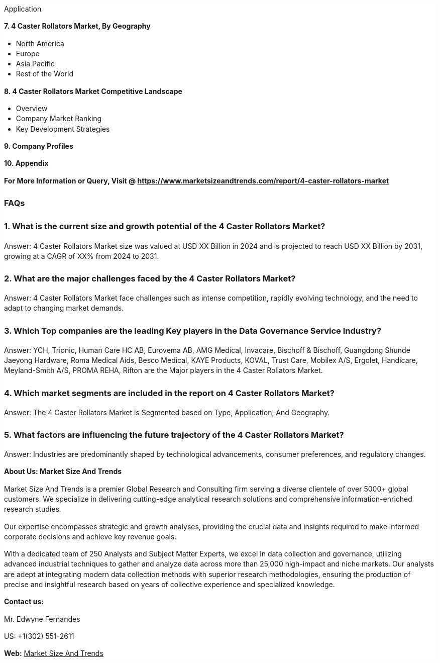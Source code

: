 Application</span></strong></p></div><div class="" data-test-id=""><p><strong><span class="">7. 4 Caster Rollators Market, By Geography</span></strong></p></div><div class="" data-test-id=""><ul><li><span class="">North America</span></li><li><span class="">Europe</span></li><li><span class="">Asia Pacific</span></li><li><span class="">Rest of the World</span></li></ul></div><div class="" data-test-id=""><p><strong><span class="">8. 4 Caster Rollators Market Competitive Landscape</span></strong></p></div><div class="" data-test-id=""><ul><li><span class="">Overview</span></li><li><span class="">Company Market Ranking</span></li><li><span class="">Key Development Strategies</span></li></ul></div><div class="" data-test-id=""><p><strong><span class="">9. Company Profiles</span></strong></p></div><div class="" data-test-id=""><p><strong><span class="">10. Appendix</span></strong></p></div><div class="" data-test-id=""><p><strong><span class="">For More Information or Query, Visit @ <a href="https://www.marketsizeandtrends.com/report/4-caster-rollators-market" target="_blank">https://www.marketsizeandtrends.com/report/4-caster-rollators-market</a></span></strong></p></div><div class="" data-test-id=""><div class="article-main__content" data-test-id="publishing-text-block"><h3><strong><span class="">FAQs</span></strong></h3></div><div class="article-main__content" data-test-id="publishing-text-block"><h3><span class="">1. What is the current size and growth potential of the 4 Caster Rollators Market?</span></h3></div><div class="article-main__content" data-test-id="publishing-text-block"><p><span class="font-[700]">Answer</span><span class="">: 4 Caster Rollators Market size was valued at USD XX Billion in 2024 and is projected to reach USD XX Billion by 2031, growing at a CAGR of XX% from 2024 to 2031.</span></p></div><div class="article-main__content" data-test-id="publishing-text-block"><h3><span class="">2. What are the major challenges faced by the 4 Caster Rollators Market?</span></h3></div><div class="article-main__content" data-test-id="publishing-text-block"><p><span class="font-[700]">Answer</span><span class="">: 4 Caster Rollators Market face challenges such as intense competition, rapidly evolving technology, and the need to adapt to changing market demands.</span></p></div><div class="article-main__content" data-test-id="publishing-text-block"><h3><span class="">3. Which Top companies are the leading Key players in the Data Governance Service Industry?</span></h3></div><div class="article-main__content" data-test-id="publishing-text-block"><p><span class="font-[700]">Answer</span><span class="">: YCH, Trionic, Human Care HC AB, Eurovema AB, AMG Medical, Invacare, Bischoff & Bischoff, Guangdong Shunde Jaeyong Hardware, Roma Medical Aids, Besco Medical, KAYE Products, KOVAL, Trust Care, Mobilex A/S, Ergolet, Handicare, Meyland-Smith A/S, PROMA REHA, Rifton are the Major players in the 4 Caster Rollators Market.</span></p></div><div class="article-main__content" data-test-id="publishing-text-block"><h3><span class="">4. Which market segments are included in the report on 4 Caster Rollators Market?</span></h3></div><div class="article-main__content" data-test-id="publishing-text-block"><p><span class="font-[700]">Answer</span><span class="">: The 4 Caster Rollators Market is Segmented based on Type, Application, And Geography.</span></p></div><div class="article-main__content" data-test-id="publishing-text-block"><h3><span class="">5. What factors are influencing the future trajectory of the 4 Caster Rollators Market?</span></h3></div><div class="article-main__content" data-test-id="publishing-text-block"><p><span class="font-[700]">Answer:</span><span class="">&nbsp;Industries are predominantly shaped by technological advancements, consumer preferences, and regulatory changes.</span></p></div><p><strong><span class="">About Us: Market Size And Trends</span></strong></p></div><div class="" data-test-id=""><p><span class="">Market Size And Trends is a premier Global Research and Consulting firm serving a diverse clientele of over 5000+ global customers. We specialize in delivering cutting-edge analytical research solutions and comprehensive information-enriched research studies.</span></p></div><div class="" data-test-id=""><p><span class="">Our expertise encompasses strategic and growth analyses, providing the crucial data and insights required to make informed corporate decisions and achieve key revenue goals.</span></p></div><div class="" data-test-id=""><p><span class="">With a dedicated team of 250 Analysts and Subject Matter Experts, we excel in data collection and governance, utilizing advanced industrial techniques to gather and analyze data across more than 25,000 high-impact and niche markets. Our analysts are adept at integrating modern data collection methods with superior research methodologies, ensuring the production of precise and insightful research based on years of collective experience and specialized knowledge.</span></p></div><div class="" data-test-id=""><p><strong><span class="">Contact us:</span></strong></p></div><div class="" data-test-id=""><p><span class="">Mr. Edwyne Fernandes</span></p></div><div class="" data-test-id=""><p><span class="">US: +1(302) 551-2611<br /></span></p><p><span class=""><strong>Web:</strong> <a href="https://www.marketsizeandtrends.com/" target="_blank">Market Size And Trends</a></span></p></div>
